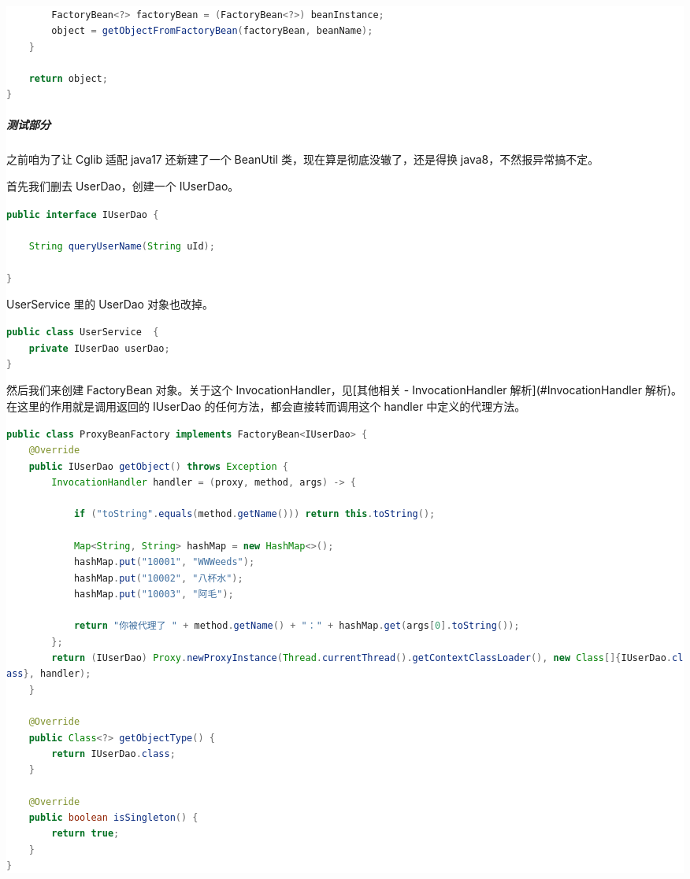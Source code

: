 ```java
        FactoryBean<?> factoryBean = (FactoryBean<?>) beanInstance;
        object = getObjectFromFactoryBean(factoryBean, beanName);
    }

    return object;
}
```

##### 测试部分

之前咱为了让 Cglib 适配 java17 还新建了一个 BeanUtil 类，现在算是彻底没辙了，还是得换 java8，不然报异常搞不定。

首先我们删去 UserDao，创建一个 IUserDao。

```java
public interface IUserDao {

    String queryUserName(String uId);

}
```

UserService 里的 UserDao 对象也改掉。

```java
public class UserService  {
    private IUserDao userDao;
}
```

然后我们来创建 FactoryBean 对象。关于这个 InvocationHandler，见[其他相关 - InvocationHandler 解析](#InvocationHandler 解析)。在这里的作用就是调用返回的 IUserDao 的任何方法，都会直接转而调用这个 handler 中定义的代理方法。

```java
public class ProxyBeanFactory implements FactoryBean<IUserDao> {
    @Override
    public IUserDao getObject() throws Exception {
        InvocationHandler handler = (proxy, method, args) -> {

            if ("toString".equals(method.getName())) return this.toString();

            Map<String, String> hashMap = new HashMap<>();
            hashMap.put("10001", "WWWeeds");
            hashMap.put("10002", "八杯水");
            hashMap.put("10003", "阿毛");

            return "你被代理了 " + method.getName() + "：" + hashMap.get(args[0].toString());
        };
        return (IUserDao) Proxy.newProxyInstance(Thread.currentThread().getContextClassLoader(), new Class[]{IUserDao.class}, handler);
    }

    @Override
    public Class<?> getObjectType() {
        return IUserDao.class;
    }

    @Override
    public boolean isSingleton() {
        return true;
    }
}
```

